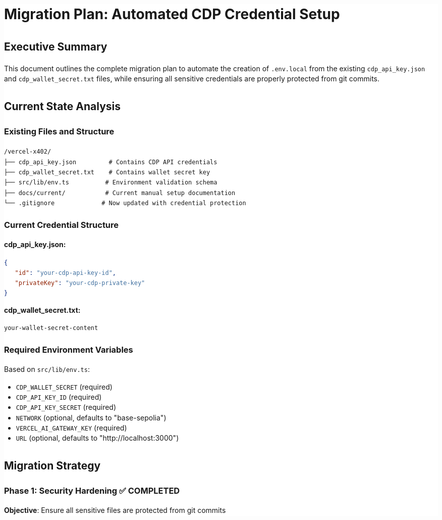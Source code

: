 # Migration Plan: Automated CDP Credential Setup

## Executive Summary

This document outlines the complete migration plan to automate the creation of `.env.local` from the existing `cdp_api_key.json` and `cdp_wallet_secret.txt` files, while ensuring all sensitive credentials are properly protected from git commits.

## Current State Analysis

### Existing Files and Structure
```
/vercel-x402/
├── cdp_api_key.json         # Contains CDP API credentials
├── cdp_wallet_secret.txt    # Contains wallet secret key
├── src/lib/env.ts          # Environment validation schema
├── docs/current/           # Current manual setup documentation
└── .gitignore             # Now updated with credential protection
```

### Current Credential Structure

**cdp_api_key.json:**
```json
{
   "id": "your-cdp-api-key-id",
   "privateKey": "your-cdp-private-key"
}
```

**cdp_wallet_secret.txt:**
```
your-wallet-secret-content
```

### Required Environment Variables
Based on `src/lib/env.ts`:
- `CDP_WALLET_SECRET` (required)
- `CDP_API_KEY_ID` (required) 
- `CDP_API_KEY_SECRET` (required)
- `NETWORK` (optional, defaults to "base-sepolia")
- `VERCEL_AI_GATEWAY_KEY` (required)
- `URL` (optional, defaults to "http://localhost:3000")

## Migration Strategy

### Phase 1: Security Hardening ✅ COMPLETED

**Objective**: Ensure all sensitive files are protected from git commits
